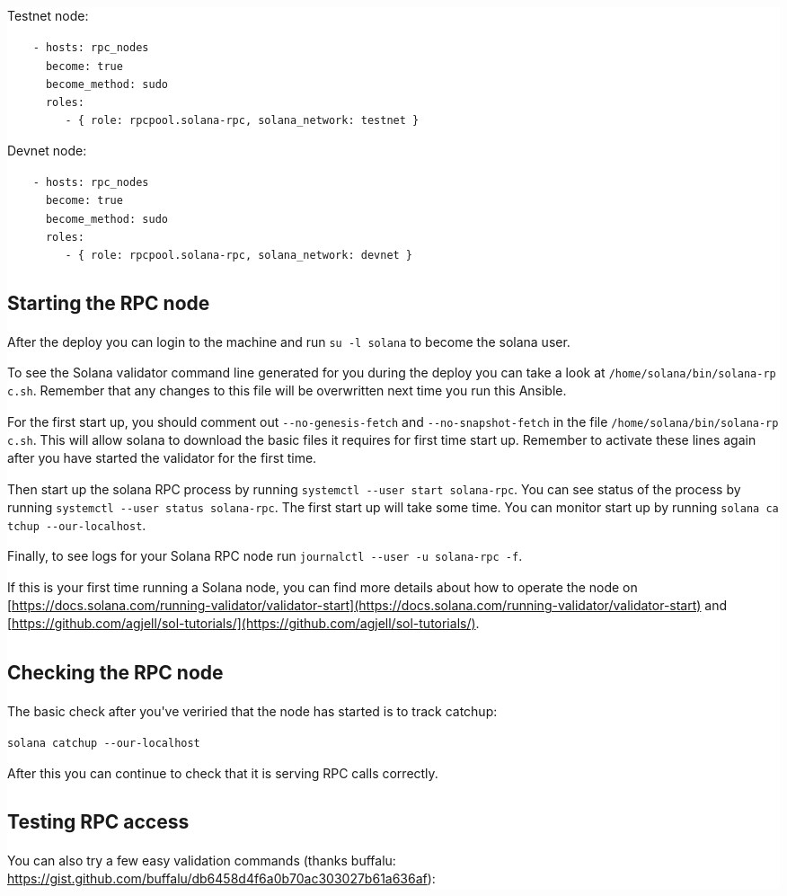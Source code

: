 Testnet node:

```
    - hosts: rpc_nodes
      become: true
      become_method: sudo
      roles:
         - { role: rpcpool.solana-rpc, solana_network: testnet }
```

Devnet node:

```
    - hosts: rpc_nodes
      become: true
      become_method: sudo
      roles:
         - { role: rpcpool.solana-rpc, solana_network: devnet }
```



Starting the RPC node
--------------------

After the deploy you can login to the machine and run `su -l solana` to become the solana user. 

To see the Solana validator command line generated for you during the deploy you can take a look at `/home/solana/bin/solana-rpc.sh`. Remember that any changes to this file will be overwritten next time you run this Ansible.

For the first start up, you should comment out `--no-genesis-fetch` and `--no-snapshot-fetch` in the file `/home/solana/bin/solana-rpc.sh`. This will allow solana to download the basic files it requires for first time start up. Remember to activate these lines again after you have started the validator for the first time.

Then start up the solana RPC process by running `systemctl --user start solana-rpc`. You can see status of the process by running `systemctl --user status solana-rpc`. The first start up will take some time. You can monitor start up by running `solana catchup --our-localhost`.

Finally, to see logs for your Solana RPC node run `journalctl --user -u solana-rpc -f`.

If this is your first time running a Solana node, you can find more details about how to operate the node on [https://docs.solana.com/running-validator/validator-start](https://docs.solana.com/running-validator/validator-start) and [https://github.com/agjell/sol-tutorials/](https://github.com/agjell/sol-tutorials/). 


Checking the RPC node
--------------------

The basic check after you've veriried that the node has started is to track catchup: 

```
solana catchup --our-localhost
```

After this you can continue to check that it is serving RPC calls correctly.

## Testing RPC access 
You can also try a few easy validation commands (thanks buffalu: https://gist.github.com/buffalu/db6458d4f6a0b70ac303027b61a636af):
